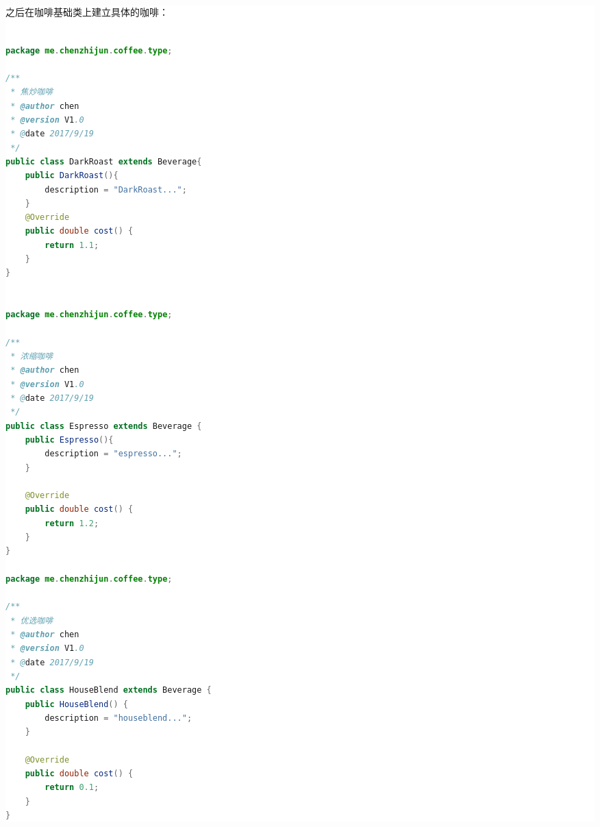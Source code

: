 之后在咖啡基础类上建立具体的咖啡：

```java

package me.chenzhijun.coffee.type;

/**
 * 焦炒咖啡
 * @author chen
 * @version V1.0
 * @date 2017/9/19
 */
public class DarkRoast extends Beverage{
    public DarkRoast(){
        description = "DarkRoast...";
    }
    @Override
    public double cost() {
        return 1.1;
    }
}


package me.chenzhijun.coffee.type;

/**
 * 浓缩咖啡
 * @author chen
 * @version V1.0
 * @date 2017/9/19
 */
public class Espresso extends Beverage {
    public Espresso(){
        description = "espresso...";
    }

    @Override
    public double cost() {
        return 1.2;
    }
}

package me.chenzhijun.coffee.type;

/**
 * 优选咖啡
 * @author chen
 * @version V1.0
 * @date 2017/9/19
 */
public class HouseBlend extends Beverage {
    public HouseBlend() {
        description = "houseblend...";
    }

    @Override
    public double cost() {
        return 0.1;
    }
}

```
